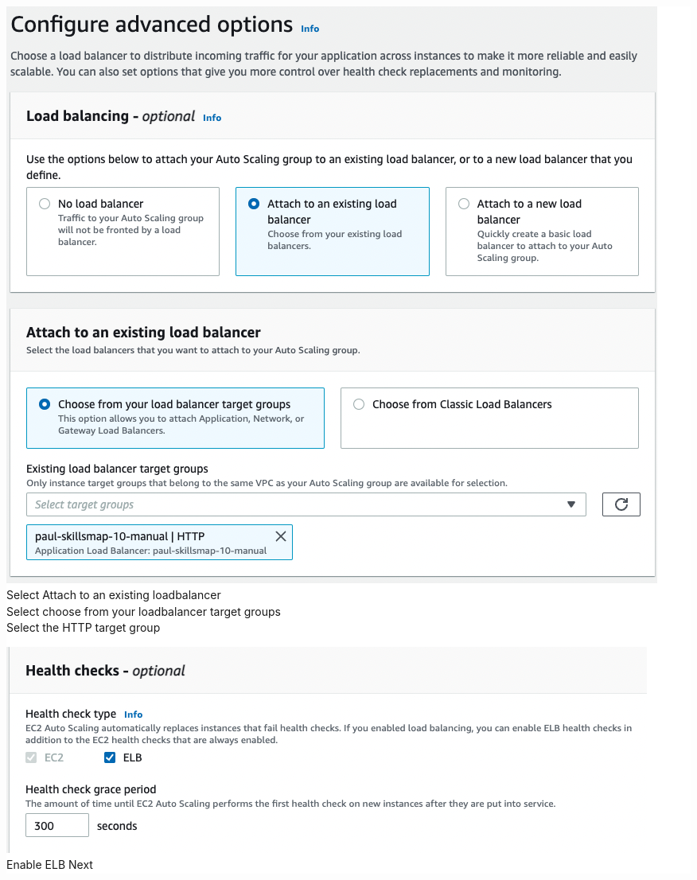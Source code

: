 ![](media/2022-06-22-14-18-25.png)  
Select Attach to an existing loadbalancer  
Select choose from your loadbalancer target groups  
Select the HTTP target group  

![](media/2022-06-22-14-22-12.png)  
Enable ELB
Next  
